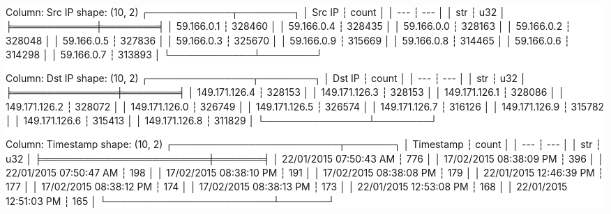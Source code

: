 Column: Src IP
shape: (10, 2)
┌────────────┬────────┐
│ Src IP     ┆ count  │
│ ---        ┆ ---    │
│ str        ┆ u32    │
╞════════════╪════════╡
│ 59.166.0.1 ┆ 328460 │
│ 59.166.0.4 ┆ 328435 │
│ 59.166.0.0 ┆ 328163 │
│ 59.166.0.2 ┆ 328048 │
│ 59.166.0.5 ┆ 327836 │
│ 59.166.0.3 ┆ 325670 │
│ 59.166.0.9 ┆ 315669 │
│ 59.166.0.8 ┆ 314465 │
│ 59.166.0.6 ┆ 314298 │
│ 59.166.0.7 ┆ 313893 │
└────────────┴────────┘

Column: Dst IP
shape: (10, 2)
┌───────────────┬────────┐
│ Dst IP        ┆ count  │
│ ---           ┆ ---    │
│ str           ┆ u32    │
╞═══════════════╪════════╡
│ 149.171.126.4 ┆ 328153 │
│ 149.171.126.3 ┆ 328153 │
│ 149.171.126.1 ┆ 328086 │
│ 149.171.126.2 ┆ 328072 │
│ 149.171.126.0 ┆ 326749 │
│ 149.171.126.5 ┆ 326574 │
│ 149.171.126.7 ┆ 316126 │
│ 149.171.126.9 ┆ 315782 │
│ 149.171.126.6 ┆ 315413 │
│ 149.171.126.8 ┆ 311829 │
└───────────────┴────────┘

Column: Timestamp
shape: (10, 2)
┌────────────────────────┬───────┐
│ Timestamp              ┆ count │
│ ---                    ┆ ---   │
│ str                    ┆ u32   │
╞════════════════════════╪═══════╡
│ 22/01/2015 07:50:43 AM ┆ 776   │
│ 17/02/2015 08:38:09 PM ┆ 396   │
│ 22/01/2015 07:50:47 AM ┆ 198   │
│ 17/02/2015 08:38:10 PM ┆ 191   │
│ 17/02/2015 08:38:08 PM ┆ 179   │
│ 22/01/2015 12:46:39 PM ┆ 177   │
│ 17/02/2015 08:38:12 PM ┆ 174   │
│ 17/02/2015 08:38:13 PM ┆ 173   │
│ 22/01/2015 12:53:08 PM ┆ 168   │
│ 22/01/2015 12:51:03 PM ┆ 165   │
└────────────────────────┴───────┘

